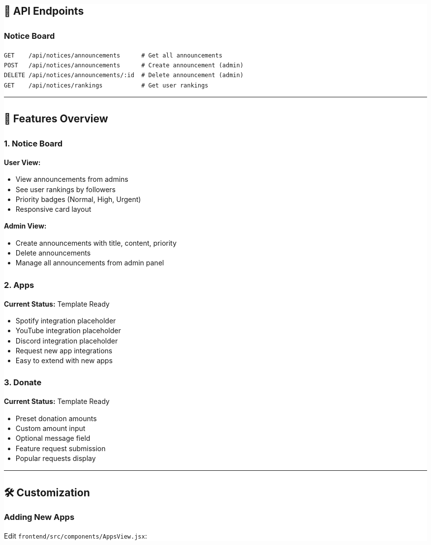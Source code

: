 
## 🔌 API Endpoints

### Notice Board
```
GET    /api/notices/announcements      # Get all announcements
POST   /api/notices/announcements      # Create announcement (admin)
DELETE /api/notices/announcements/:id  # Delete announcement (admin)
GET    /api/notices/rankings           # Get user rankings
```

---

## 🎨 Features Overview

### 1. Notice Board
**User View:**
- View announcements from admins
- See user rankings by followers
- Priority badges (Normal, High, Urgent)
- Responsive card layout

**Admin View:**
- Create announcements with title, content, priority
- Delete announcements
- Manage all announcements from admin panel

### 2. Apps
**Current Status:** Template Ready
- Spotify integration placeholder
- YouTube integration placeholder
- Discord integration placeholder
- Request new app integrations
- Easy to extend with new apps

### 3. Donate
**Current Status:** Template Ready
- Preset donation amounts
- Custom amount input
- Optional message field
- Feature request submission
- Popular requests display

---

## 🛠️ Customization

### Adding New Apps
Edit `frontend/src/components/AppsView.jsx`:
